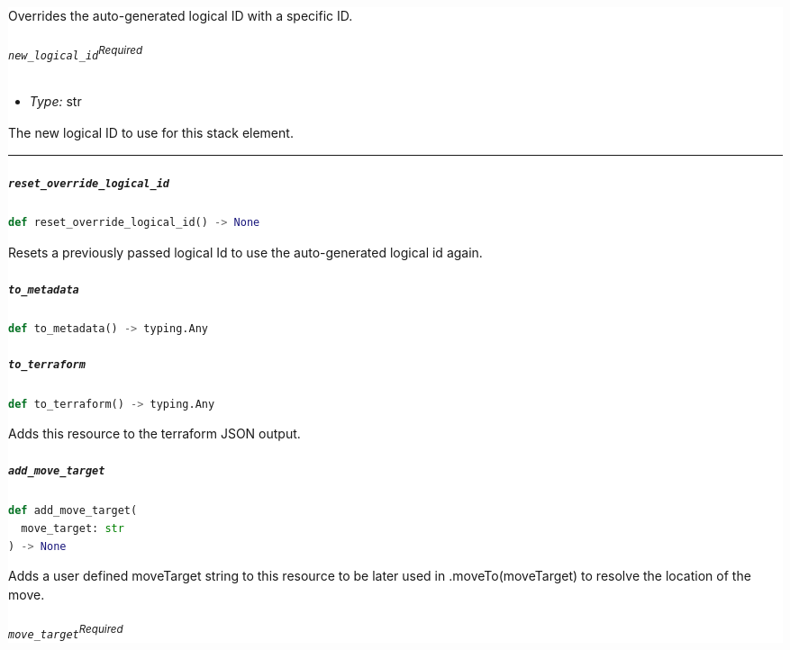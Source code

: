 Overrides the auto-generated logical ID with a specific ID.

###### `new_logical_id`<sup>Required</sup> <a name="new_logical_id" id="@cdktf/provider-azuread.applicationPreAuthorized.ApplicationPreAuthorized.overrideLogicalId.parameter.newLogicalId"></a>

- *Type:* str

The new logical ID to use for this stack element.

---

##### `reset_override_logical_id` <a name="reset_override_logical_id" id="@cdktf/provider-azuread.applicationPreAuthorized.ApplicationPreAuthorized.resetOverrideLogicalId"></a>

```python
def reset_override_logical_id() -> None
```

Resets a previously passed logical Id to use the auto-generated logical id again.

##### `to_metadata` <a name="to_metadata" id="@cdktf/provider-azuread.applicationPreAuthorized.ApplicationPreAuthorized.toMetadata"></a>

```python
def to_metadata() -> typing.Any
```

##### `to_terraform` <a name="to_terraform" id="@cdktf/provider-azuread.applicationPreAuthorized.ApplicationPreAuthorized.toTerraform"></a>

```python
def to_terraform() -> typing.Any
```

Adds this resource to the terraform JSON output.

##### `add_move_target` <a name="add_move_target" id="@cdktf/provider-azuread.applicationPreAuthorized.ApplicationPreAuthorized.addMoveTarget"></a>

```python
def add_move_target(
  move_target: str
) -> None
```

Adds a user defined moveTarget string to this resource to be later used in .moveTo(moveTarget) to resolve the location of the move.

###### `move_target`<sup>Required</sup> <a name="move_target" id="@cdktf/provider-azuread.applicationPreAuthorized.ApplicationPreAuthorized.addMoveTarget.parameter.moveTarget"></a>
